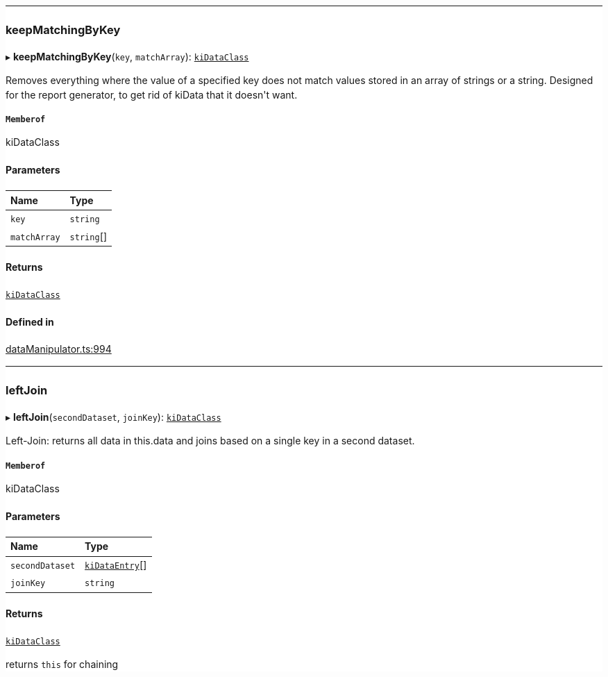___

### keepMatchingByKey

▸ **keepMatchingByKey**(`key`, `matchArray`): [`kiDataClass`](dataManipulator.kiDataClass.md)

Removes everything where the value of a specified key does not match values stored in an array of strings or a string.
Designed for the report generator, to get rid of kiData that it doesn't want.

**`Memberof`**

kiDataClass

#### Parameters

| Name | Type |
| :------ | :------ |
| `key` | `string` |
| `matchArray` | `string`[] |

#### Returns

[`kiDataClass`](dataManipulator.kiDataClass.md)

#### Defined in

[dataManipulator.ts:994](https://github.com/texas-mcallen-mission/sheetCore/blob/3951f92/dataManipulator.ts#L994)

___

### leftJoin

▸ **leftJoin**(`secondDataset`, `joinKey`): [`kiDataClass`](dataManipulator.kiDataClass.md)

Left-Join: returns all data in this.data and joins based on a single key in a second dataset.

**`Memberof`**

kiDataClass

#### Parameters

| Name | Type |
| :------ | :------ |
| `secondDataset` | [`kiDataEntry`](../interfaces/typescript_interfaces.kiDataEntry.md)[] |
| `joinKey` | `string` |

#### Returns

[`kiDataClass`](dataManipulator.kiDataClass.md)

returns ``this`` for chaining

